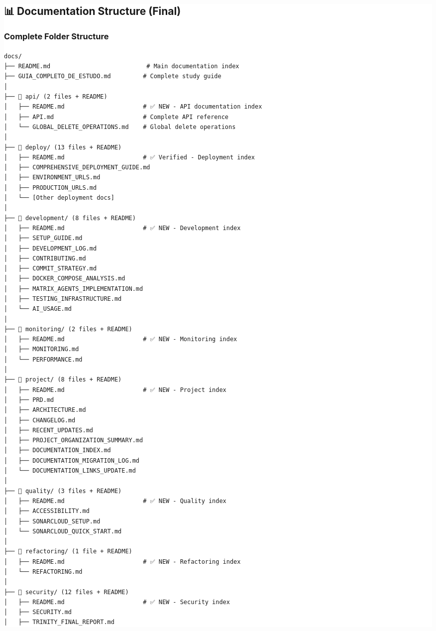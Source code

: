 
## 📊 Documentation Structure (Final)

### Complete Folder Structure

```
docs/
├── README.md                           # Main documentation index
├── GUIA_COMPLETO_DE_ESTUDO.md         # Complete study guide
│
├── 📁 api/ (2 files + README)
│   ├── README.md                      # ✅ NEW - API documentation index
│   ├── API.md                         # Complete API reference
│   └── GLOBAL_DELETE_OPERATIONS.md    # Global delete operations
│
├── 📁 deploy/ (13 files + README)
│   ├── README.md                      # ✅ Verified - Deployment index
│   ├── COMPREHENSIVE_DEPLOYMENT_GUIDE.md
│   ├── ENVIRONMENT_URLS.md
│   ├── PRODUCTION_URLS.md
│   └── [Other deployment docs]
│
├── 📁 development/ (8 files + README)
│   ├── README.md                      # ✅ NEW - Development index
│   ├── SETUP_GUIDE.md
│   ├── DEVELOPMENT_LOG.md
│   ├── CONTRIBUTING.md
│   ├── COMMIT_STRATEGY.md
│   ├── DOCKER_COMPOSE_ANALYSIS.md
│   ├── MATRIX_AGENTS_IMPLEMENTATION.md
│   ├── TESTING_INFRASTRUCTURE.md
│   └── AI_USAGE.md
│
├── 📁 monitoring/ (2 files + README)
│   ├── README.md                      # ✅ NEW - Monitoring index
│   ├── MONITORING.md
│   └── PERFORMANCE.md
│
├── 📁 project/ (8 files + README)
│   ├── README.md                      # ✅ NEW - Project index
│   ├── PRD.md
│   ├── ARCHITECTURE.md
│   ├── CHANGELOG.md
│   ├── RECENT_UPDATES.md
│   ├── PROJECT_ORGANIZATION_SUMMARY.md
│   ├── DOCUMENTATION_INDEX.md
│   ├── DOCUMENTATION_MIGRATION_LOG.md
│   └── DOCUMENTATION_LINKS_UPDATE.md
│
├── 📁 quality/ (3 files + README)
│   ├── README.md                      # ✅ NEW - Quality index
│   ├── ACCESSIBILITY.md
│   ├── SONARCLOUD_SETUP.md
│   └── SONARCLOUD_QUICK_START.md
│
├── 📁 refactoring/ (1 file + README)
│   ├── README.md                      # ✅ NEW - Refactoring index
│   └── REFACTORING.md
│
├── 📁 security/ (12 files + README)
│   ├── README.md                      # ✅ NEW - Security index
│   ├── SECURITY.md
│   ├── TRINITY_FINAL_REPORT.md
```